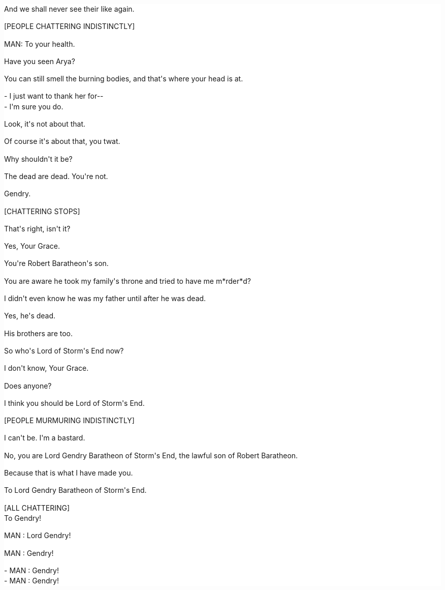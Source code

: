And we shall never see their like again.

\[PEOPLE CHATTERING INDISTINCTLY\]

MAN: To your health.

Have you seen Arya?

You can still smell the burning bodies, and that's where your head is at.

\- I just want to thank her for--  
\- I'm sure you do.

Look, it's not about that.

Of course it's about that, you twat.

Why shouldn't it be?

The dead are dead. You're not.

Gendry.

\[CHATTERING STOPS\]

That's right, isn't it?

Yes, Your Grace.

You're Robert Baratheon's son.

You are aware he took my family's throne and tried to have me m\*rder\*d?

I didn't even know he was my father until after he was dead.

Yes, he's dead.

His brothers are too.

So who's Lord of Storm's End now?

I don't know, Your Grace.

Does anyone?

I think you should be Lord of Storm's End.

\[PEOPLE MURMURING INDISTINCTLY\]

I can't be. I'm a bastard.

No, you are Lord Gendry Baratheon of Storm's End, the lawful son of Robert Baratheon.

Because that is what I have made you.

To Lord Gendry Baratheon of Storm's End.

\[ALL CHATTERING\]  
To Gendry!

MAN : Lord Gendry!

MAN : Gendry!

\- MAN : Gendry!  
\- MAN : Gendry!

